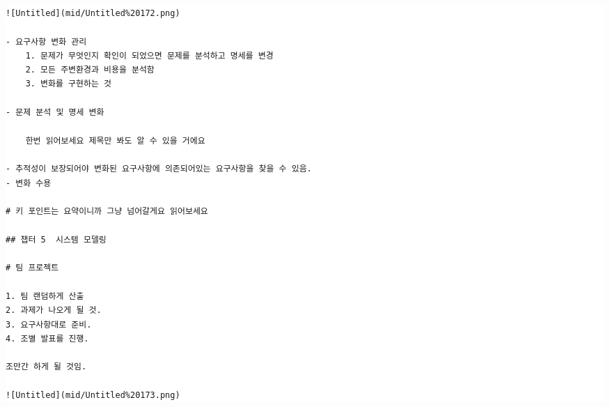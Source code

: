     ![Untitled](mid/Untitled%20172.png)
    
    - 요구사항 변화 관리
        1. 문제가 무엇인지 확인이 되었으면 문제를 분석하고 명세를 변경
        2. 모든 주변환경과 비용을 분석함
        3. 변화를 구현하는 것
    
    - 문제 분석 및 명세 변화
        
        한번 읽어보세요 제목만 봐도 알 수 있을 거에요
        
    - 추적성이 보장되어야 변화된 요구사항에 의존되어있는 요구사항을 찾을 수 있음.
    - 변화 수용
    
    # 키 포인트는 요약이니까 그냥 넘어갈게요 읽어보세요
    
    ## 챕터 5  시스템 모델링
    
    # 팀 프로젝트
    
    1. 팀 랜덤하게 산출
    2. 과제가 나오게 될 것.
    3. 요구사항대로 준비.
    4. 조별 발표를 진행.
    
    조만간 하게 될 것임.
    
    ![Untitled](mid/Untitled%20173.png)
    